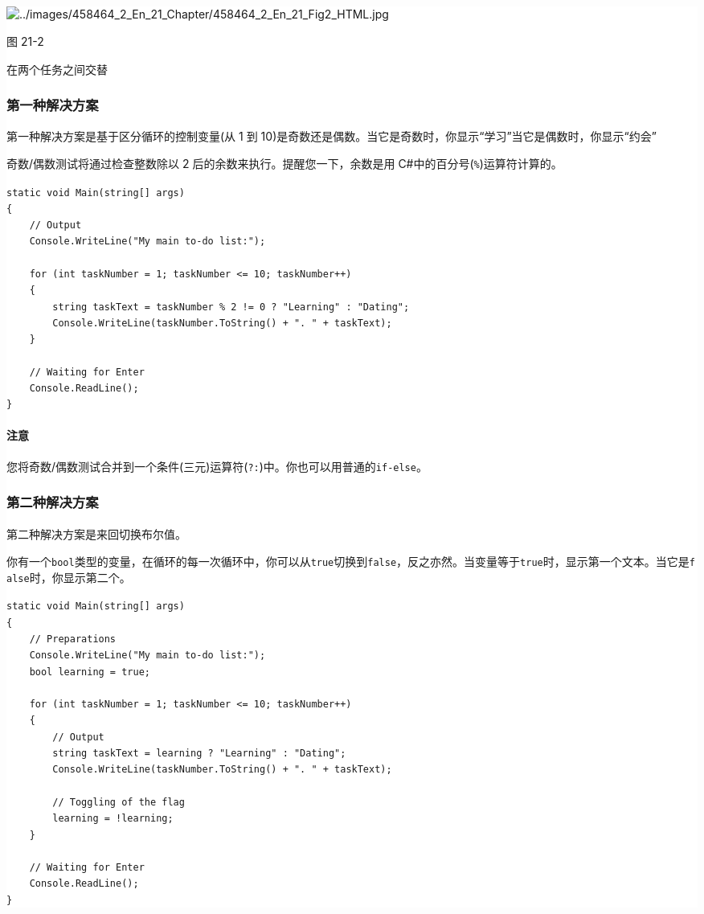![../images/458464_2_En_21_Chapter/458464_2_En_21_Fig2_HTML.jpg](../images/458464_2_En_21_Chapter/458464_2_En_21_Fig2_HTML.jpg)

图 21-2

在两个任务之间交替

### 第一种解决方案

第一种解决方案是基于区分循环的控制变量(从 1 到 10)是奇数还是偶数。当它是奇数时，你显示“学习”当它是偶数时，你显示“约会”

奇数/偶数测试将通过检查整数除以 2 后的余数来执行。提醒您一下，余数是用 C#中的百分号(`%`)运算符计算的。

```
static void Main(string[] args)
{
    // Output
    Console.WriteLine("My main to-do list:");

    for (int taskNumber = 1; taskNumber <= 10; taskNumber++)
    {
        string taskText = taskNumber % 2 != 0 ? "Learning" : "Dating";
        Console.WriteLine(taskNumber.ToString() + ". " + taskText);
    }

    // Waiting for Enter
    Console.ReadLine();
}

```

#### 注意

您将奇数/偶数测试合并到一个条件(三元)运算符(`?:`)中。你也可以用普通的`if-else`。

### 第二种解决方案

第二种解决方案是来回切换布尔值。

你有一个`bool`类型的变量，在循环的每一次循环中，你可以从`true`切换到`false`，反之亦然。当变量等于`true`时，显示第一个文本。当它是`false`时，你显示第二个。

```
static void Main(string[] args)
{
    // Preparations
    Console.WriteLine("My main to-do list:");
    bool learning = true;

    for (int taskNumber = 1; taskNumber <= 10; taskNumber++)
    {
        // Output
        string taskText = learning ? "Learning" : "Dating";
        Console.WriteLine(taskNumber.ToString() + ". " + taskText);

        // Toggling of the flag
        learning = !learning;
    }

    // Waiting for Enter
    Console.ReadLine();
}

```
